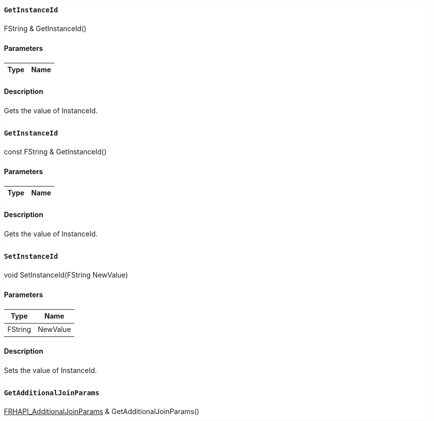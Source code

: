 

### `GetInstanceId` <a id="structFRHAPI__UpdateBackfillRequest_1a61f1f26aa48faa039a779543c7f630b8"></a>

FString & GetInstanceId()

#### Parameters

| Type | Name |
|------|------|

#### Description

Gets the value of InstanceId.




### `GetInstanceId` <a id="structFRHAPI__UpdateBackfillRequest_1a3dbfdbe0ef551031df2c74a323d13d2d"></a>

const FString & GetInstanceId()

#### Parameters

| Type | Name |
|------|------|

#### Description

Gets the value of InstanceId.




### `SetInstanceId` <a id="structFRHAPI__UpdateBackfillRequest_1adce72461de6ef153361376d5ab41b201"></a>

void SetInstanceId(FString NewValue)

#### Parameters

| Type | Name |
|------|------|
|FString|NewValue|

#### Description

Sets the value of InstanceId.




### `GetAdditionalJoinParams` <a id="structFRHAPI__UpdateBackfillRequest_1a5d539b1d5ccc559f654522982d88c25f"></a>

[FRHAPI_AdditionalJoinParams](/unreal-plugins/all/structfrhapi__additionaljoinparams/#structFRHAPI__AdditionalJoinParams) & GetAdditionalJoinParams()
